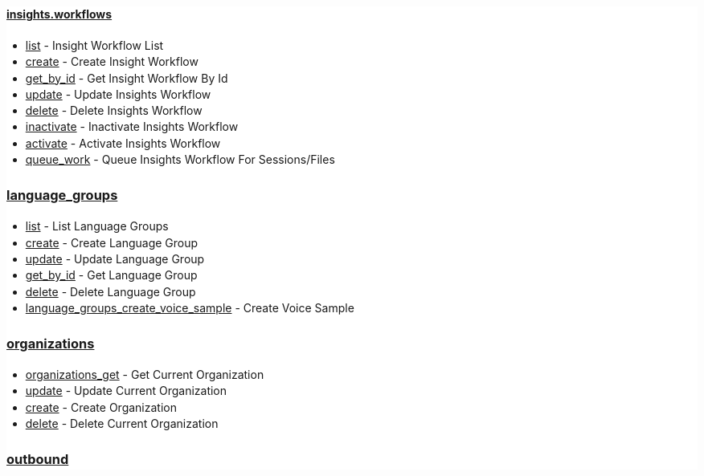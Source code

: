 #### [insights.workflows](https://github.com/asksyllable/syllable-sdk-python/blob/master/docs/sdks/workflows/README.md)

* [list](https://github.com/asksyllable/syllable-sdk-python/blob/master/docs/sdks/workflows/README.md#list) - Insight Workflow List
* [create](https://github.com/asksyllable/syllable-sdk-python/blob/master/docs/sdks/workflows/README.md#create) - Create Insight Workflow
* [get_by_id](https://github.com/asksyllable/syllable-sdk-python/blob/master/docs/sdks/workflows/README.md#get_by_id) - Get Insight Workflow By Id
* [update](https://github.com/asksyllable/syllable-sdk-python/blob/master/docs/sdks/workflows/README.md#update) - Update Insights Workflow
* [delete](https://github.com/asksyllable/syllable-sdk-python/blob/master/docs/sdks/workflows/README.md#delete) - Delete Insights Workflow
* [inactivate](https://github.com/asksyllable/syllable-sdk-python/blob/master/docs/sdks/workflows/README.md#inactivate) - Inactivate Insights Workflow
* [activate](https://github.com/asksyllable/syllable-sdk-python/blob/master/docs/sdks/workflows/README.md#activate) - Activate Insights Workflow
* [queue_work](https://github.com/asksyllable/syllable-sdk-python/blob/master/docs/sdks/workflows/README.md#queue_work) - Queue Insights Workflow For Sessions/Files

### [language_groups](https://github.com/asksyllable/syllable-sdk-python/blob/master/docs/sdks/languagegroups/README.md)

* [list](https://github.com/asksyllable/syllable-sdk-python/blob/master/docs/sdks/languagegroups/README.md#list) - List Language Groups
* [create](https://github.com/asksyllable/syllable-sdk-python/blob/master/docs/sdks/languagegroups/README.md#create) - Create Language Group
* [update](https://github.com/asksyllable/syllable-sdk-python/blob/master/docs/sdks/languagegroups/README.md#update) - Update Language Group
* [get_by_id](https://github.com/asksyllable/syllable-sdk-python/blob/master/docs/sdks/languagegroups/README.md#get_by_id) - Get Language Group
* [delete](https://github.com/asksyllable/syllable-sdk-python/blob/master/docs/sdks/languagegroups/README.md#delete) - Delete Language Group
* [language_groups_create_voice_sample](https://github.com/asksyllable/syllable-sdk-python/blob/master/docs/sdks/languagegroups/README.md#language_groups_create_voice_sample) - Create Voice Sample

### [organizations](https://github.com/asksyllable/syllable-sdk-python/blob/master/docs/sdks/organizations/README.md)

* [organizations_get](https://github.com/asksyllable/syllable-sdk-python/blob/master/docs/sdks/organizations/README.md#organizations_get) - Get Current Organization
* [update](https://github.com/asksyllable/syllable-sdk-python/blob/master/docs/sdks/organizations/README.md#update) - Update Current Organization
* [create](https://github.com/asksyllable/syllable-sdk-python/blob/master/docs/sdks/organizations/README.md#create) - Create Organization
* [delete](https://github.com/asksyllable/syllable-sdk-python/blob/master/docs/sdks/organizations/README.md#delete) - Delete Current Organization

### [outbound](https://github.com/asksyllable/syllable-sdk-python/blob/master/docs/sdks/outbound/README.md)
